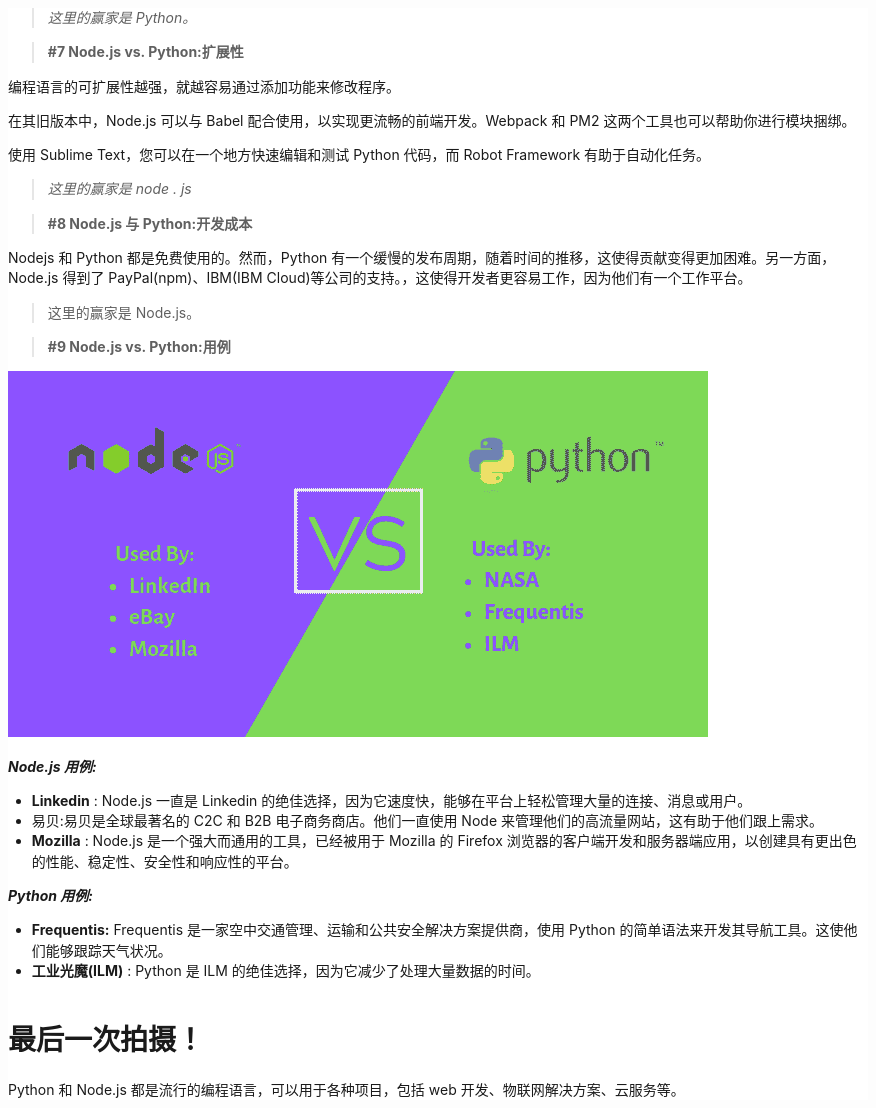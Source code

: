 > *这里的赢家是 Python。*

> **#7 Node.js vs. Python:扩展性**

编程语言的可扩展性越强，就越容易通过添加功能来修改程序。

在其旧版本中，Node.js 可以与 Babel 配合使用，以实现更流畅的前端开发。Webpack 和 PM2 这两个工具也可以帮助你进行模块捆绑。

使用 Sublime Text，您可以在一个地方快速编辑和测试 Python 代码，而 Robot Framework 有助于自动化任务。

> *这里的赢家是 node . js*

> **#8 Node.js 与 Python:开发成本**

Nodejs 和 Python 都是免费使用的。然而，Python 有一个缓慢的发布周期，随着时间的推移，这使得贡献变得更加困难。另一方面，Node.js 得到了 PayPal(npm)、IBM(IBM Cloud)等公司的支持。，这使得开发者更容易工作，因为他们有一个工作平台。

> 这里的赢家是 Node.js。

> **#9 Node.js vs. Python:用例**

![](img/6da5595666cf75532559570641f614eb.png)

***Node.js 用例:***

*   **Linkedin** : Node.js 一直是 Linkedin 的绝佳选择，因为它速度快，能够在平台上轻松管理大量的连接、消息或用户。
*   易贝:易贝是全球最著名的 C2C 和 B2B 电子商务商店。他们一直使用 Node 来管理他们的高流量网站，这有助于他们跟上需求。
*   **Mozilla** : Node.js 是一个强大而通用的工具，已经被用于 Mozilla 的 Firefox 浏览器的客户端开发和服务器端应用，以创建具有更出色的性能、稳定性、安全性和响应性的平台。

***Python 用例:***

*   **Frequentis:** Frequentis 是一家空中交通管理、运输和公共安全解决方案提供商，使用 Python 的简单语法来开发其导航工具。这使他们能够跟踪天气状况。
*   **工业光魔(ILM)** : Python 是 ILM 的绝佳选择，因为它减少了处理大量数据的时间。

# 最后一次拍摄！

Python 和 Node.js 都是流行的编程语言，可以用于各种项目，包括 web 开发、物联网解决方案、云服务等。
